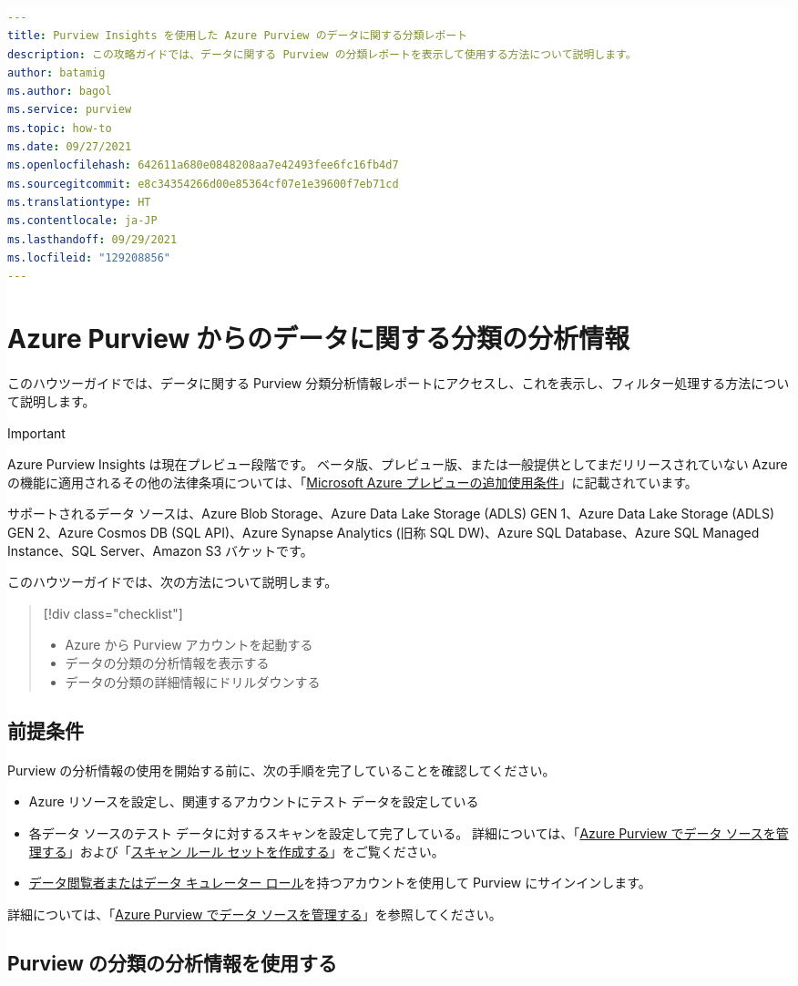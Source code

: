 ```yaml
---
title: Purview Insights を使用した Azure Purview のデータに関する分類レポート
description: この攻略ガイドでは、データに関する Purview の分類レポートを表示して使用する方法について説明します。
author: batamig
ms.author: bagol
ms.service: purview
ms.topic: how-to
ms.date: 09/27/2021
ms.openlocfilehash: 642611a680e0848208aa7e42493fee6fc16fb4d7
ms.sourcegitcommit: e8c34354266d00e85364cf07e1e39600f7eb71cd
ms.translationtype: HT
ms.contentlocale: ja-JP
ms.lasthandoff: 09/29/2021
ms.locfileid: "129208856"
---
```

# <a name="classification-insights-about-your-data-from-azure-purview"></a>Azure Purview からのデータに関する分類の分析情報

このハウツーガイドでは、データに関する Purview 分類分析情報レポートにアクセスし、これを表示し、フィルター処理する方法について説明します。

> [!IMPORTANT]
> Azure Purview Insights は現在プレビュー段階です。 ベータ版、プレビュー版、または一般提供としてまだリリースされていない Azure の機能に適用されるその他の法律条項については、「[Microsoft Azure プレビューの追加使用条件](https://azure.microsoft.com/support/legal/preview-supplemental-terms/)」に記載されています。

サポートされるデータ ソースは、Azure Blob Storage、Azure Data Lake Storage (ADLS) GEN 1、Azure Data Lake Storage (ADLS) GEN 2、Azure Cosmos DB (SQL API)、Azure Synapse Analytics (旧称 SQL DW)、Azure SQL Database、Azure SQL Managed Instance、SQL Server、Amazon S3 バケットです。

このハウツーガイドでは、次の方法について説明します。

> [!div class="checklist"]
> - Azure から Purview アカウントを起動する
> - データの分類の分析情報を表示する
> - データの分類の詳細情報にドリルダウンする

## <a name="prerequisites"></a>前提条件

Purview の分析情報の使用を開始する前に、次の手順を完了していることを確認してください。

- Azure リソースを設定し、関連するアカウントにテスト データを設定している

- 各データ ソースのテスト データに対するスキャンを設定して完了している。 詳細については、「[Azure Purview でデータ ソースを管理する](manage-data-sources.md)」および「[スキャン ルール セットを作成する](create-a-scan-rule-set.md)」をご覧ください。

- [データ閲覧者またはデータ キュレーター ロール](catalog-permissions.md#roles)を持つアカウントを使用して Purview にサインインします。

詳細については、「[Azure Purview でデータ ソースを管理する](manage-data-sources.md)」を参照してください。

## <a name="use-purview-classification-insights"></a>Purview の分類の分析情報を使用する
